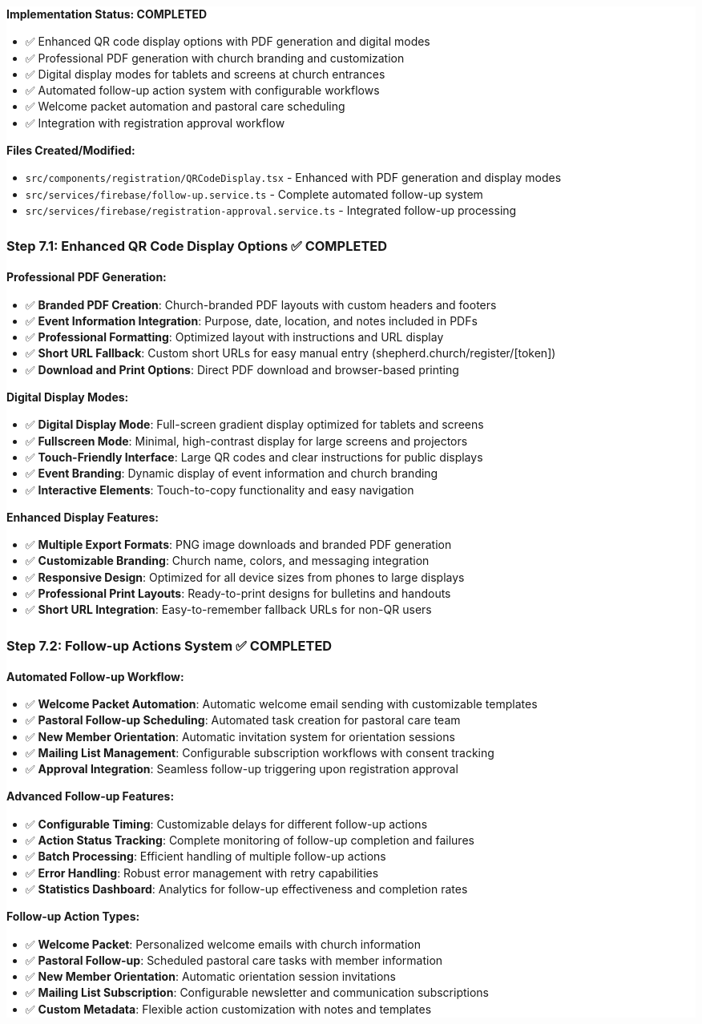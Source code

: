 **Implementation Status: COMPLETED**
- ✅ Enhanced QR code display options with PDF generation and digital modes
- ✅ Professional PDF generation with church branding and customization
- ✅ Digital display modes for tablets and screens at church entrances
- ✅ Automated follow-up action system with configurable workflows
- ✅ Welcome packet automation and pastoral care scheduling
- ✅ Integration with registration approval workflow

**Files Created/Modified:**
- `src/components/registration/QRCodeDisplay.tsx` - Enhanced with PDF generation and display modes
- `src/services/firebase/follow-up.service.ts` - Complete automated follow-up system
- `src/services/firebase/registration-approval.service.ts` - Integrated follow-up processing

### Step 7.1: Enhanced QR Code Display Options ✅ COMPLETED

**Professional PDF Generation:**
- ✅ **Branded PDF Creation**: Church-branded PDF layouts with custom headers and footers
- ✅ **Event Information Integration**: Purpose, date, location, and notes included in PDFs
- ✅ **Professional Formatting**: Optimized layout with instructions and URL display
- ✅ **Short URL Fallback**: Custom short URLs for easy manual entry (shepherd.church/register/[token])
- ✅ **Download and Print Options**: Direct PDF download and browser-based printing

**Digital Display Modes:**
- ✅ **Digital Display Mode**: Full-screen gradient display optimized for tablets and screens
- ✅ **Fullscreen Mode**: Minimal, high-contrast display for large screens and projectors
- ✅ **Touch-Friendly Interface**: Large QR codes and clear instructions for public displays
- ✅ **Event Branding**: Dynamic display of event information and church branding
- ✅ **Interactive Elements**: Touch-to-copy functionality and easy navigation

**Enhanced Display Features:**
- ✅ **Multiple Export Formats**: PNG image downloads and branded PDF generation
- ✅ **Customizable Branding**: Church name, colors, and messaging integration
- ✅ **Responsive Design**: Optimized for all device sizes from phones to large displays
- ✅ **Professional Print Layouts**: Ready-to-print designs for bulletins and handouts
- ✅ **Short URL Integration**: Easy-to-remember fallback URLs for non-QR users

### Step 7.2: Follow-up Actions System ✅ COMPLETED

**Automated Follow-up Workflow:**
- ✅ **Welcome Packet Automation**: Automatic welcome email sending with customizable templates
- ✅ **Pastoral Follow-up Scheduling**: Automated task creation for pastoral care team
- ✅ **New Member Orientation**: Automatic invitation system for orientation sessions
- ✅ **Mailing List Management**: Configurable subscription workflows with consent tracking
- ✅ **Approval Integration**: Seamless follow-up triggering upon registration approval

**Advanced Follow-up Features:**
- ✅ **Configurable Timing**: Customizable delays for different follow-up actions
- ✅ **Action Status Tracking**: Complete monitoring of follow-up completion and failures
- ✅ **Batch Processing**: Efficient handling of multiple follow-up actions
- ✅ **Error Handling**: Robust error management with retry capabilities
- ✅ **Statistics Dashboard**: Analytics for follow-up effectiveness and completion rates

**Follow-up Action Types:**
- ✅ **Welcome Packet**: Personalized welcome emails with church information
- ✅ **Pastoral Follow-up**: Scheduled pastoral care tasks with member information
- ✅ **New Member Orientation**: Automatic orientation session invitations
- ✅ **Mailing List Subscription**: Configurable newsletter and communication subscriptions
- ✅ **Custom Metadata**: Flexible action customization with notes and templates
